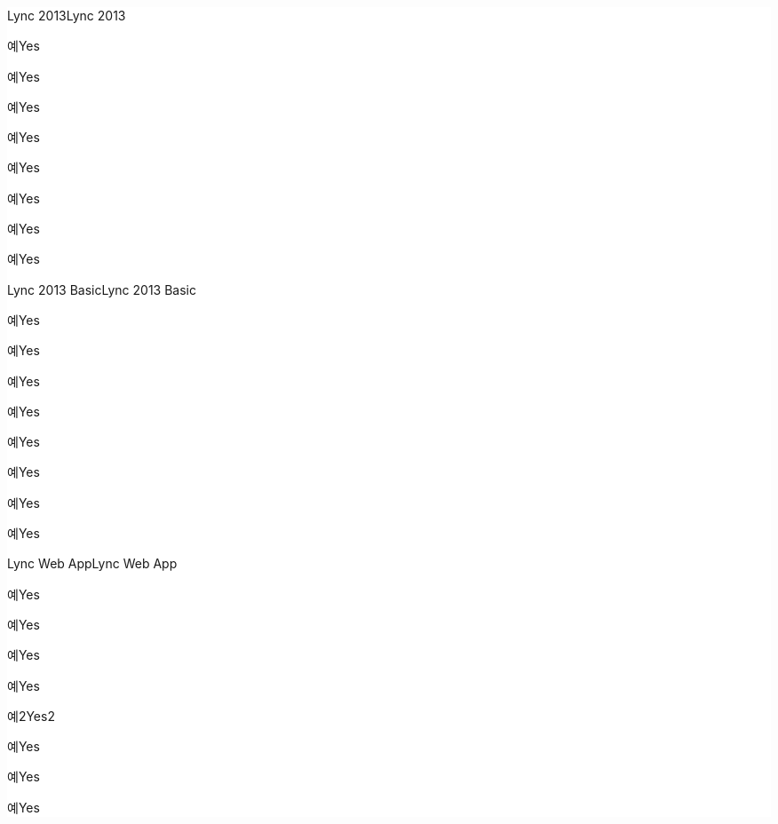 </tr>
</thead>
<tbody>
<tr class="odd">
<td><p><span data-ttu-id="44902-280">Lync 2013</span><span class="sxs-lookup"><span data-stu-id="44902-280">Lync 2013</span></span></p></td>
<td><p><span data-ttu-id="44902-281">예</span><span class="sxs-lookup"><span data-stu-id="44902-281">Yes</span></span></p></td>
<td><p><span data-ttu-id="44902-282">예</span><span class="sxs-lookup"><span data-stu-id="44902-282">Yes</span></span></p></td>
<td><p><span data-ttu-id="44902-283">예</span><span class="sxs-lookup"><span data-stu-id="44902-283">Yes</span></span></p></td>
<td><p><span data-ttu-id="44902-284">예</span><span class="sxs-lookup"><span data-stu-id="44902-284">Yes</span></span></p></td>
<td><p><span data-ttu-id="44902-285">예</span><span class="sxs-lookup"><span data-stu-id="44902-285">Yes</span></span></p></td>
<td><p><span data-ttu-id="44902-286">예</span><span class="sxs-lookup"><span data-stu-id="44902-286">Yes</span></span></p></td>
<td><p><span data-ttu-id="44902-287">예</span><span class="sxs-lookup"><span data-stu-id="44902-287">Yes</span></span></p></td>
<td><p><span data-ttu-id="44902-288">예</span><span class="sxs-lookup"><span data-stu-id="44902-288">Yes</span></span></p></td>
</tr>
<tr class="even">
<td><p><span data-ttu-id="44902-289">Lync 2013 Basic</span><span class="sxs-lookup"><span data-stu-id="44902-289">Lync 2013 Basic</span></span></p></td>
<td><p><span data-ttu-id="44902-290">예</span><span class="sxs-lookup"><span data-stu-id="44902-290">Yes</span></span></p></td>
<td><p><span data-ttu-id="44902-291">예</span><span class="sxs-lookup"><span data-stu-id="44902-291">Yes</span></span></p></td>
<td><p><span data-ttu-id="44902-292">예</span><span class="sxs-lookup"><span data-stu-id="44902-292">Yes</span></span></p></td>
<td><p><span data-ttu-id="44902-293">예</span><span class="sxs-lookup"><span data-stu-id="44902-293">Yes</span></span></p></td>
<td><p><span data-ttu-id="44902-294">예</span><span class="sxs-lookup"><span data-stu-id="44902-294">Yes</span></span></p></td>
<td><p><span data-ttu-id="44902-295">예</span><span class="sxs-lookup"><span data-stu-id="44902-295">Yes</span></span></p></td>
<td><p><span data-ttu-id="44902-296">예</span><span class="sxs-lookup"><span data-stu-id="44902-296">Yes</span></span></p></td>
<td><p><span data-ttu-id="44902-297">예</span><span class="sxs-lookup"><span data-stu-id="44902-297">Yes</span></span></p></td>
</tr>
<tr class="odd">
<td><p><span data-ttu-id="44902-298">Lync Web App</span><span class="sxs-lookup"><span data-stu-id="44902-298">Lync Web App</span></span></p></td>
<td><p><span data-ttu-id="44902-299">예</span><span class="sxs-lookup"><span data-stu-id="44902-299">Yes</span></span></p></td>
<td><p><span data-ttu-id="44902-300">예</span><span class="sxs-lookup"><span data-stu-id="44902-300">Yes</span></span></p></td>
<td><p><span data-ttu-id="44902-301">예</span><span class="sxs-lookup"><span data-stu-id="44902-301">Yes</span></span></p></td>
<td><p><span data-ttu-id="44902-302">예</span><span class="sxs-lookup"><span data-stu-id="44902-302">Yes</span></span></p></td>
<td><p><span data-ttu-id="44902-303">예2</span><span class="sxs-lookup"><span data-stu-id="44902-303">Yes2</span></span></p></td>
<td><p><span data-ttu-id="44902-304">예</span><span class="sxs-lookup"><span data-stu-id="44902-304">Yes</span></span></p></td>
<td><p><span data-ttu-id="44902-305">예</span><span class="sxs-lookup"><span data-stu-id="44902-305">Yes</span></span></p></td>
<td><p><span data-ttu-id="44902-306">예</span><span class="sxs-lookup"><span data-stu-id="44902-306">Yes</span></span></p></td>
</tr>
<tr class="even">